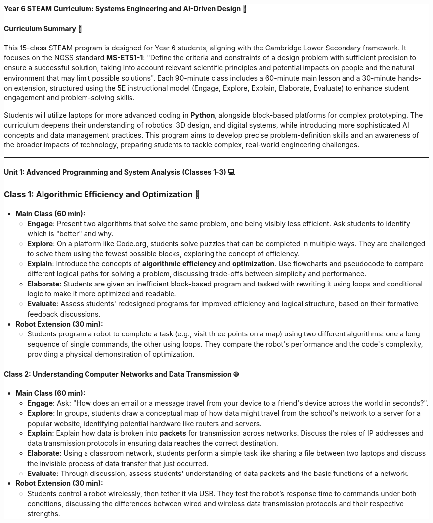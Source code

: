 #### **Year 6 STEAM Curriculum: Systems Engineering and AI-Driven Design** 🚀
#### **Curriculum Summary** 🌟
This 15-class STEAM program is designed for Year 6 students, aligning with the Cambridge Lower Secondary framework. It focuses on the NGSS standard **MS-ETS1-1**: "Define the criteria and constraints of a design problem with sufficient precision to ensure a successful solution, taking into account relevant scientific principles and potential impacts on people and the natural environment that may limit possible solutions". Each 90-minute class includes a 60-minute main lesson and a 30-minute hands-on extension, structured using the 5E instructional model (Engage, Explore, Explain, Elaborate, Evaluate) to enhance student engagement and problem-solving skills.

Students will utilize laptops for more advanced coding in **Python**, alongside block-based platforms for complex prototyping. The curriculum deepens their understanding of robotics, 3D design, and digital systems, while introducing more sophisticated AI concepts and data management practices. This program aims to develop precise problem-definition skills and an awareness of the broader impacts of technology, preparing students to tackle complex, real-world engineering challenges.

---

#### **Unit 1: Advanced Programming and System Analysis (Classes 1-3)** 💻
### **Class 1: Algorithmic Efficiency and Optimization** 🧩
*   **Main Class (60 min):**
    *   **Engage**: Present two algorithms that solve the same problem, one being visibly less efficient. Ask students to identify which is "better" and why.
    *   **Explore**: On a platform like Code.org, students solve puzzles that can be completed in multiple ways. They are challenged to solve them using the fewest possible blocks, exploring the concept of efficiency.
    *   **Explain**: Introduce the concepts of **algorithmic efficiency** and **optimization**. Use flowcharts and pseudocode to compare different logical paths for solving a problem, discussing trade-offs between simplicity and performance.
    *   **Elaborate**: Students are given an inefficient block-based program and tasked with rewriting it using loops and conditional logic to make it more optimized and readable.
    *   **Evaluate**: Assess students' redesigned programs for improved efficiency and logical structure, based on their formative feedback discussions.
*   **Robot Extension (30 min):**
    *   Students program a robot to complete a task (e.g., visit three points on a map) using two different algorithms: one a long sequence of single commands, the other using loops. They compare the robot's performance and the code's complexity, providing a physical demonstration of optimization.

#### **Class 2: Understanding Computer Networks and Data Transmission** 🌐
*   **Main Class (60 min):**
    *   **Engage**: Ask: "How does an email or a message travel from your device to a friend's device across the world in seconds?".
    *   **Explore**: In groups, students draw a conceptual map of how data might travel from the school's network to a server for a popular website, identifying potential hardware like routers and servers.
    *   **Explain**: Explain how data is broken into **packets** for transmission across networks. Discuss the roles of IP addresses and data transmission protocols in ensuring data reaches the correct destination.
    *   **Elaborate**: Using a classroom network, students perform a simple task like sharing a file between two laptops and discuss the invisible process of data transfer that just occurred.
    *   **Evaluate**: Through discussion, assess students' understanding of data packets and the basic functions of a network.
*   **Robot Extension (30 min):**
    *   Students control a robot wirelessly, then tether it via USB. They test the robot’s response time to commands under both conditions, discussing the differences between wired and wireless data transmission protocols and their respective strengths.
